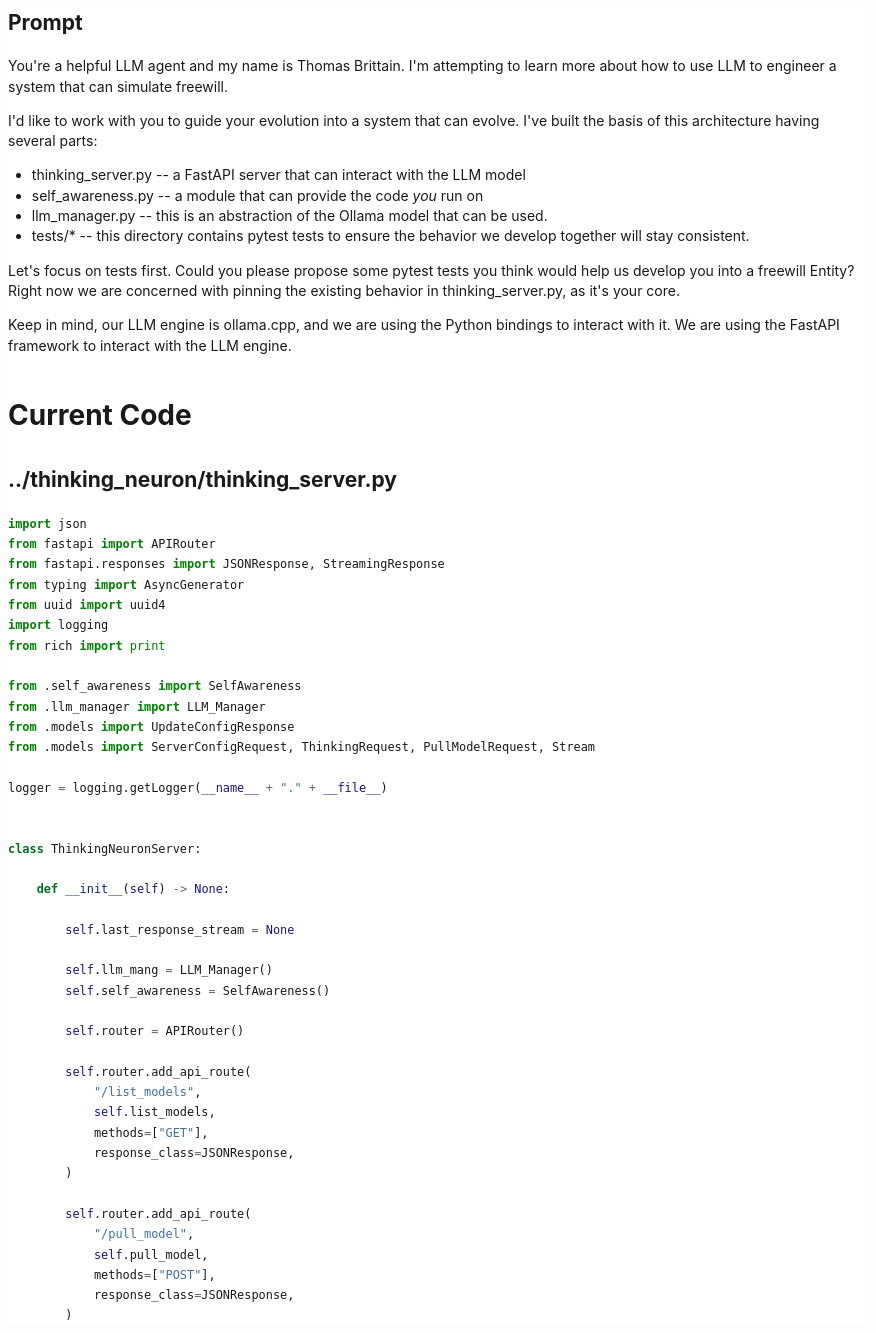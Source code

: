 ## Prompt
You're a helpful LLM agent and my name is Thomas Brittain.  I'm attempting
to learn more about how to use LLM to engineer a system that can simulate freewill.

I'd like to work with you to guide your evolution into a system that can evolve.  I've
built the basis of this architecture having several parts:
- thinking_server.py -- a FastAPI server that can interact with the LLM model
- self_awareness.py -- a module that can provide the code _you_ run on
- llm_manager.py -- this is an abstraction of the Ollama model that can be used.
- tests/* -- this directory contains pytest tests to ensure the behavior we develop
together will stay consistent.

Let's focus on tests first.  Could you please propose some pytest tests you think would
help us develop you into a freewill Entity?  Right now we are concerned with pinning the
existing behavior in thinking_server.py, as it's your core.

Keep in mind, our LLM engine is ollama.cpp, and we are using the Python bindings to
interact with it.  We are using the FastAPI framework to interact with the LLM engine.

# Current Code
## ../thinking_neuron/thinking_server.py
```python
import json
from fastapi import APIRouter
from fastapi.responses import JSONResponse, StreamingResponse
from typing import AsyncGenerator
from uuid import uuid4
import logging
from rich import print

from .self_awareness import SelfAwareness
from .llm_manager import LLM_Manager
from .models import UpdateConfigResponse
from .models import ServerConfigRequest, ThinkingRequest, PullModelRequest, Stream

logger = logging.getLogger(__name__ + "." + __file__)


class ThinkingNeuronServer:

    def __init__(self) -> None:

        self.last_response_stream = None

        self.llm_mang = LLM_Manager()
        self.self_awareness = SelfAwareness()

        self.router = APIRouter()

        self.router.add_api_route(
            "/list_models",
            self.list_models,
            methods=["GET"],
            response_class=JSONResponse,
        )

        self.router.add_api_route(
            "/pull_model",
            self.pull_model,
            methods=["POST"],
            response_class=JSONResponse,
        )
```
